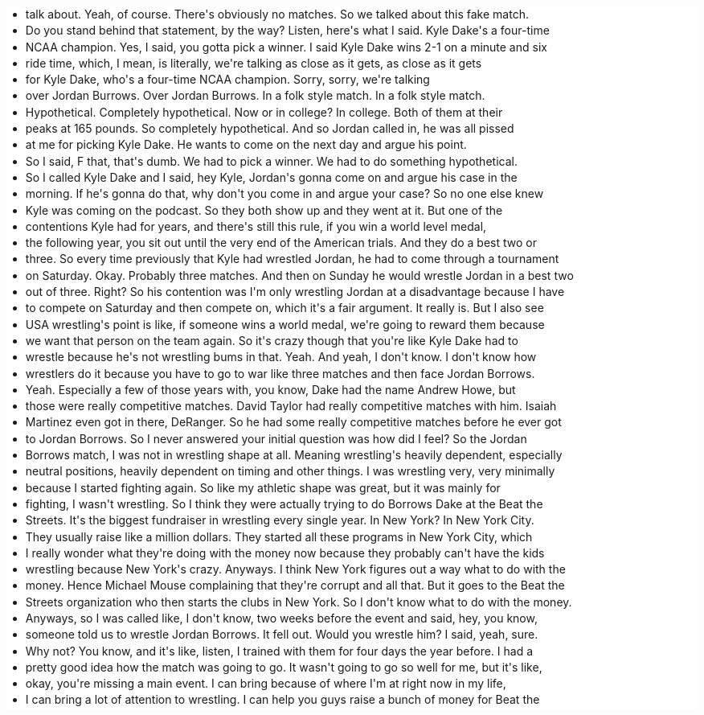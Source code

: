 *  talk about. Yeah, of course. There's obviously no matches. So we talked about this fake match.
*  Do you stand behind that statement, by the way? Listen, here's what I said. Kyle Dake's a four-time
*  NCAA champion. Yes, I said, you gotta pick a winner. I said Kyle Dake wins 2-1 on a minute and six
*  ride time, which, I mean, is literally, we're talking as close as it gets, as close as it gets
*  for Kyle Dake, who's a four-time NCAA champion. Sorry, sorry, we're talking
*  over Jordan Burrows. Over Jordan Burrows. In a folk style match. In a folk style match.
*  Hypothetical. Completely hypothetical. Now or in college? In college. Both of them at their
*  peaks at 165 pounds. So completely hypothetical. And so Jordan called in, he was all pissed
*  at me for picking Kyle Dake. He wants to come on the next day and argue his point.
*  So I said, F that, that's dumb. We had to pick a winner. We had to do something hypothetical.
*  So I called Kyle Dake and I said, hey Kyle, Jordan's gonna come on and argue his case in the
*  morning. If he's gonna do that, why don't you come in and argue your case? So no one else knew
*  Kyle was coming on the podcast. So they both show up and they went at it. But one of the
*  contentions Kyle had for years, and there's still this rule, if you win a world level medal,
*  the following year, you sit out until the very end of the American trials. And they do a best two or
*  three. So every time previously that Kyle had wrestled Jordan, he had to come through a tournament
*  on Saturday. Okay. Probably three matches. And then on Sunday he would wrestle Jordan in a best two
*  out of three. Right? So his contention was I'm only wrestling Jordan at a disadvantage because I have
*  to compete on Saturday and then compete on, which it's a fair argument. It really is. But I also see
*  USA wrestling's point is like, if someone wins a world medal, we're going to reward them because
*  we want that person on the team again. So it's crazy though that you're like Kyle Dake had to
*  wrestle because he's not wrestling bums in that. Yeah. And yeah, I don't know. I don't know how
*  wrestlers do it because you have to go to war like three matches and then face Jordan Borrows.
*  Yeah. Especially a few of those years with, you know, Dake had the name Andrew Howe, but
*  those were really competitive matches. David Taylor had really competitive matches with him. Isaiah
*  Martinez even got in there, DeRanger. So he had some really competitive matches before he ever got
*  to Jordan Borrows. So I never answered your initial question was how did I feel? So the Jordan
*  Borrows match, I was not in wrestling shape at all. Meaning wrestling's heavily dependent, especially
*  neutral positions, heavily dependent on timing and other things. I was wrestling very, very minimally
*  because I started fighting again. So like my athletic shape was great, but it was mainly for
*  fighting, I wasn't wrestling. So I think they were actually trying to do Borrows Dake at the Beat the
*  Streets. It's the biggest fundraiser in wrestling every single year. In New York? In New York City.
*  They usually raise like a million dollars. They started all these programs in New York City, which
*  I really wonder what they're doing with the money now because they probably can't have the kids
*  wrestling because New York's crazy. Anyways. I think New York figures out a way what to do with the
*  money. Hence Michael Mouse complaining that they're corrupt and all that. But it goes to the Beat the
*  Streets organization who then starts the clubs in New York. So I don't know what to do with the money.
*  Anyways, so I was called like, I don't know, two weeks before the event and said, hey, you know,
*  someone told us to wrestle Jordan Borrows. It fell out. Would you wrestle him? I said, yeah, sure.
*  Why not? You know, and it's like, listen, I trained with them for four days the year before. I had a
*  pretty good idea how the match was going to go. It wasn't going to go so well for me, but it's like,
*  okay, you're missing a main event. I can bring because of where I'm at right now in my life,
*  I can bring a lot of attention to wrestling. I can help you guys raise a bunch of money for Beat the